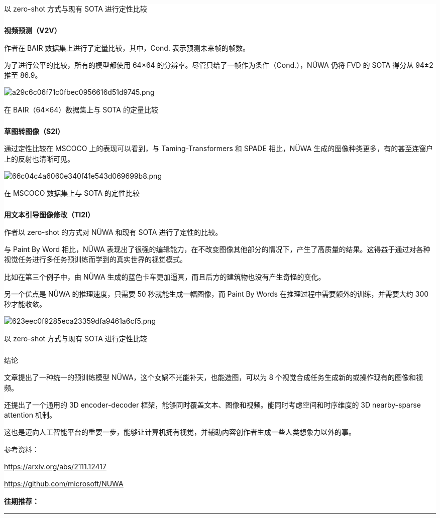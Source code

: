 以 zero-shot 方式与现有 SOTA 进行定性比较

### 

**视频预测（V2V）**

作者在 BAIR 数据集上进行了定量比较，其中，Cond. 表示预测未来帧的帧数。

为了进行公平的比较，所有的模型都使用 64×64 的分辨率。尽管只给了一帧作为条件（Cond.），NÜWA 仍将 FVD 的 SOTA 得分从 94±2 推至 86.9。

<img width="738" src="https://img-blog.csdnimg.cn/img_convert/a29c6c06f71c0fbec0956616d51d9745.png" alt="a29c6c06f71c0fbec0956616d51d9745.png">

在 BAIR（64×64）数据集上与 SOTA 的定量比较

### 

**草图转图像（S2I）**

通过定性比较在 MSCOCO 上的表现可以看到，与 Taming-Transformers 和 SPADE 相比，NÜWA 生成的图像种类更多，有的甚至连窗户上的反射也清晰可见。

<img width="751" src="https://img-blog.csdnimg.cn/img_convert/66c04c4a6060e340f41e543d069699b8.png" alt="66c04c4a6060e340f41e543d069699b8.png">

在 MSCOCO 数据集上与 SOTA 的定性比较

### 

**用文本引导图像修改（TI2I）**

作者以 zero-shot 的方式对 NÜWA 和现有 SOTA 进行了定性的比较。

与 Paint By Word 相比，NÜWA 表现出了很强的编辑能力，在不改变图像其他部分的情况下，产生了高质量的结果。这得益于通过对各种视觉任务进行多任务预训练而学到的真实世界的视觉模式。

比如在第三个例子中，由 NÜWA 生成的蓝色卡车更加逼真，而且后方的建筑物也没有产生奇怪的变化。

另一个优点是 NÜWA 的推理速度，只需要 50 秒就能生成一幅图像，而 Paint By Words 在推理过程中需要额外的训练，并需要大约 300 秒才能收敛。

<img width="742" src="https://img-blog.csdnimg.cn/img_convert/623eec0f9285eca23359dfa9461a6cf5.png" alt="623eec0f9285eca23359dfa9461a6cf5.png">

以 zero-shot 方式与现有 SOTA 进行定性比较

### 

结论

文章提出了一种统一的预训练模型 NÜWA，这个女娲不光能补天，也能造图，可以为 8 个视觉合成任务生成新的或操作现有的图像和视频。

还提出了一个通用的 3D encoder-decoder 框架，能够同时覆盖文本、图像和视频。能同时考虑空间和时序维度的 3D nearby-sparse attention 机制。

这也是迈向人工智能平台的重要一步，能够让计算机拥有视觉，并辅助内容创作者生成一些人类想象力以外的事。

参考资料：

https://arxiv.org/abs/2111.12417

https://github.com/microsoft/NUWA

**往期推荐：**
- - - - - - - - 
